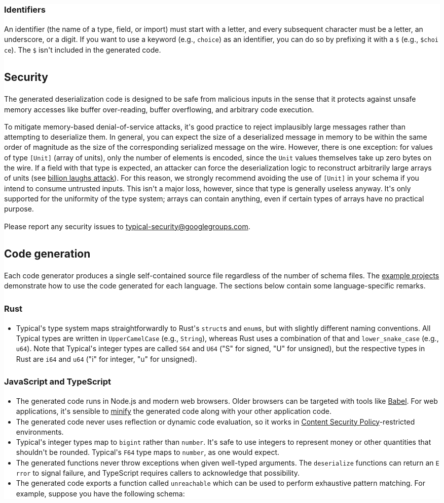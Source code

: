 ### Identifiers

An identifier (the name of a type, field, or import) must start with a letter, and every subsequent character must be a letter, an underscore, or a digit. If you want to use a keyword (e.g., `choice`) as an identifier, you can do so by prefixing it with a `$` (e.g., `$choice`). The `$` isn't included in the generated code.

## Security

The generated deserialization code is designed to be safe from malicious inputs in the sense that it protects against unsafe memory accesses like buffer over-reading, buffer overflowing, and arbitrary code execution.

To mitigate memory-based denial-of-service attacks, it's good practice to reject implausibly large messages rather than attempting to deserialize them. In general, you can expect the size of a deserialized message in memory to be within the same order of magnitude as the size of the corresponding serialized message on the wire. However, there is one exception: for values of type `[Unit]` (array of units), only the number of elements is encoded, since the `Unit` values themselves take up zero bytes on the wire. If a field with that type is expected, an attacker can force the deserialization logic to reconstruct arbitrarily large arrays of units (see [billion laughs attack](https://en.wikipedia.org/wiki/Billion_laughs_attack)). For this reason, we strongly recommend avoiding the use of `[Unit]` in your schema if you intend to consume untrusted inputs. This isn't a major loss, however, since that type is generally useless anyway. It's only supported for the uniformity of the type system; arrays can contain anything, even if certain types of arrays have no practical purpose.

Please report any security issues to [typical-security@googlegroups.com](mailto:typical-security@googlegroups.com).

## Code generation

Each code generator produces a single self-contained source file regardless of the number of schema files. The [example projects](https://github.com/stepchowfun/typical/tree/main/examples) demonstrate how to use the code generated for each language. The sections below contain some language-specific remarks.

### Rust

- Typical's type system maps straightforwardly to Rust's `struct`s and `enum`s, but with slightly different naming conventions. All Typical types are written in `UpperCamelCase` (e.g., `String`), whereas Rust uses a combination of that and `lower_snake_case` (e.g., `u64`). Note that Typical's integer types are called `S64` and `U64` ("S" for signed, "U" for unsigned), but the respective types in Rust are `i64` and `u64` ("i" for integer, "u" for unsigned).

### JavaScript and TypeScript

- The generated code runs in Node.js and modern web browsers. Older browsers can be targeted with tools like [Babel](https://babeljs.io/). For web applications, it's sensible to [minify](https://en.wikipedia.org/wiki/Minification_\(programming\)) the generated code along with your other application code.
- The generated code never uses reflection or dynamic code evaluation, so it works in [Content Security Policy](https://developer.mozilla.org/en-US/docs/Web/HTTP/CSP)-restricted environments.
- Typical's integer types map to `bigint` rather than `number`. It's safe to use integers to represent money or other quantities that shouldn't be rounded. Typical's `F64` type maps to `number`, as one would expect.
- The generated functions never throw exceptions when given well-typed arguments. The `deserialize` functions can return an `Error` to signal failure, and TypeScript requires callers to acknowledge that possibility.
- The generated code exports a function called `unreachable` which can be used to perform exhaustive pattern matching. For example, suppose you have the following schema:
